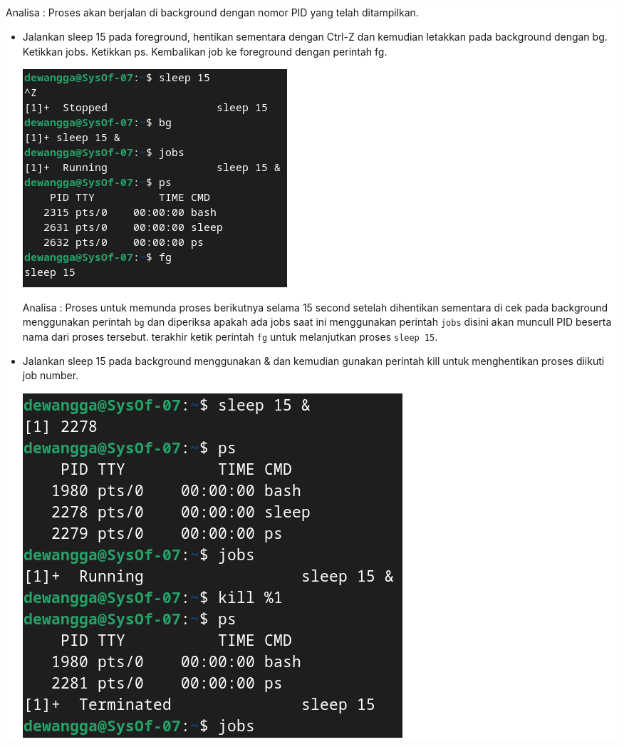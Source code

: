   Analisa : Proses akan berjalan di background dengan nomor PID yang telah ditampilkan.

- Jalankan sleep 15 pada foreground, hentikan sementara dengan Ctrl-Z dan kemudian letakkan pada background dengan bg. Ketikkan jobs. Ketikkan ps. Kembalikan job ke foreground dengan perintah fg.

  ![App Screenshot](assets/img/l3_4.png)

  Analisa : Proses untuk memunda proses berikutnya selama 15 second setelah dihentikan sementara di cek pada background menggunakan perintah `bg` dan diperiksa apakah ada jobs saat ini menggunakan perintah `jobs` disini akan muncull PID beserta nama dari proses tersebut. terakhir ketik perintah `fg` untuk melanjutkan proses `sleep 15`.

- Jalankan sleep 15 pada background menggunakan & dan kemudian gunakan perintah kill untuk menghentikan proses diikuti job number.

  ![App Screenshot](assets/img/l3_6.png)
